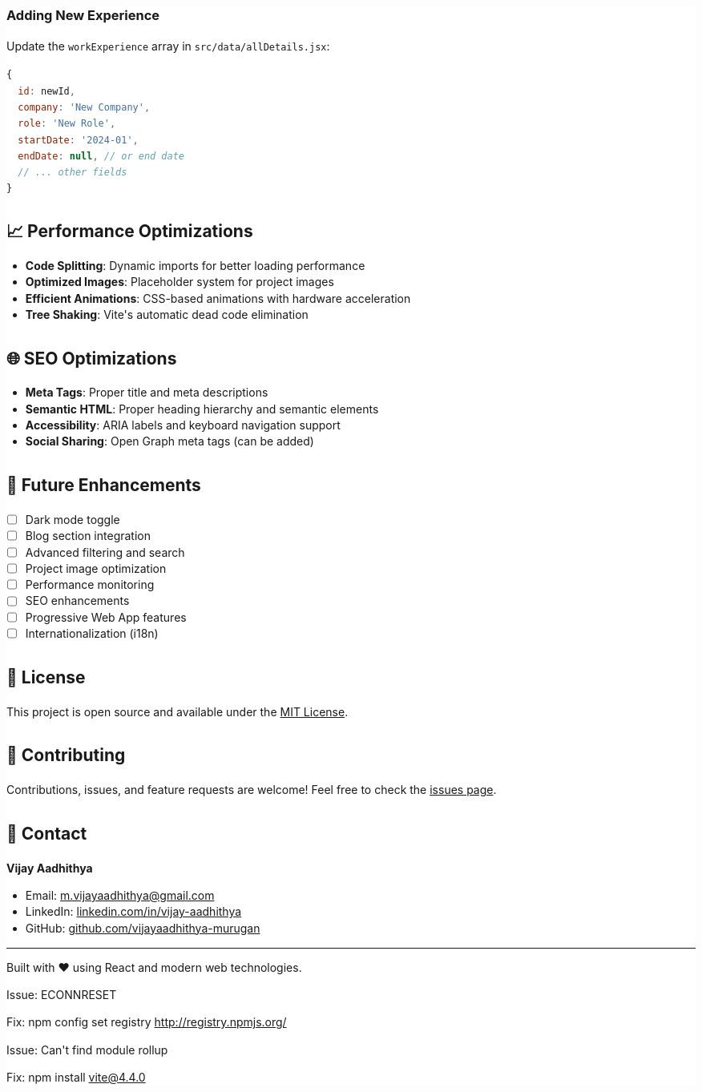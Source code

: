 ### Adding New Experience
Update the `workExperience` array in `src/data/allDetails.jsx`:
```javascript
{
  id: newId,
  company: 'New Company',
  role: 'New Role',
  startDate: '2024-01',
  endDate: null, // or end date
  // ... other fields
}
```

## 📈 Performance Optimizations

- **Code Splitting**: Dynamic imports for better loading performance
- **Optimized Images**: Placeholder system for project images
- **Efficient Animations**: CSS-based animations with hardware acceleration
- **Tree Shaking**: Vite's automatic dead code elimination

## 🌐 SEO Optimizations

- **Meta Tags**: Proper title and meta descriptions
- **Semantic HTML**: Proper heading hierarchy and semantic elements
- **Accessibility**: ARIA labels and keyboard navigation support
- **Social Sharing**: Open Graph meta tags (can be added)

## 🔄 Future Enhancements

- [ ] Dark mode toggle
- [ ] Blog section integration
- [ ] Advanced filtering and search
- [ ] Project image optimization
- [ ] Performance monitoring
- [ ] SEO enhancements
- [ ] Progressive Web App features
- [ ] Internationalization (i18n)

## 📝 License

This project is open source and available under the [MIT License](LICENSE).

## 🤝 Contributing

Contributions, issues, and feature requests are welcome! Feel free to check the [issues page](https://github.com/vijayaadhithya2019rit/OpenWebsite/issues).

## 📧 Contact

**Vijay Aadhithya**
- Email: m.vijayaadhithya@gmail.com
- LinkedIn: [linkedin.com/in/vijay-aadhithya](https://linkedin.com/in/vijay-aadhithya)
- GitHub: [github.com/vijayaadhithya-murugan](https://github.com/vijayaadhithya-murugan)

---

Built with ❤️ using React and modern web technologies.

Issue: ECONNRESET

Fix: npm config set registry http://registry.npmjs.org/

Issue: Can't find module rollup

Fix: npm install vite@4.4.0
